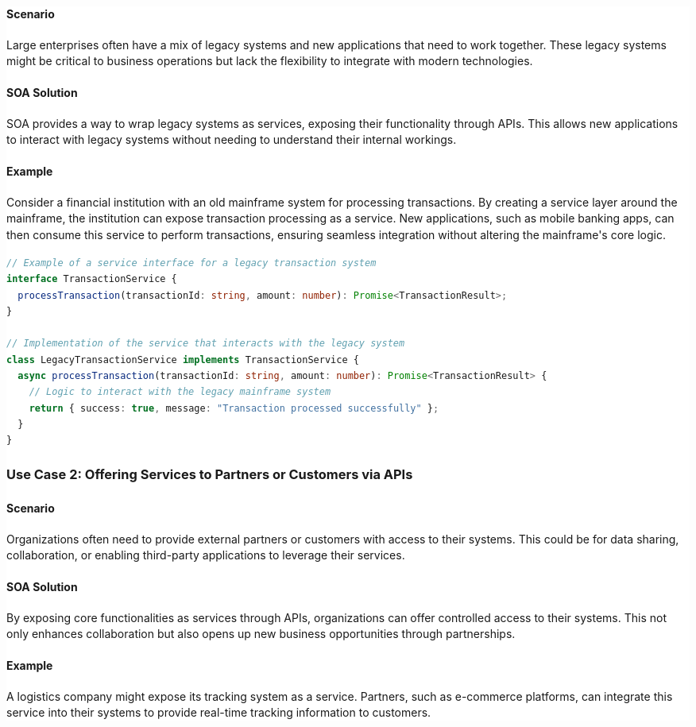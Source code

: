 #### Scenario

Large enterprises often have a mix of legacy systems and new applications that need to work together. These legacy systems might be critical to business operations but lack the flexibility to integrate with modern technologies.

#### SOA Solution

SOA provides a way to wrap legacy systems as services, exposing their functionality through APIs. This allows new applications to interact with legacy systems without needing to understand their internal workings.

#### Example

Consider a financial institution with an old mainframe system for processing transactions. By creating a service layer around the mainframe, the institution can expose transaction processing as a service. New applications, such as mobile banking apps, can then consume this service to perform transactions, ensuring seamless integration without altering the mainframe's core logic.

```typescript
// Example of a service interface for a legacy transaction system
interface TransactionService {
  processTransaction(transactionId: string, amount: number): Promise<TransactionResult>;
}

// Implementation of the service that interacts with the legacy system
class LegacyTransactionService implements TransactionService {
  async processTransaction(transactionId: string, amount: number): Promise<TransactionResult> {
    // Logic to interact with the legacy mainframe system
    return { success: true, message: "Transaction processed successfully" };
  }
}
```

### Use Case 2: Offering Services to Partners or Customers via APIs

#### Scenario

Organizations often need to provide external partners or customers with access to their systems. This could be for data sharing, collaboration, or enabling third-party applications to leverage their services.

#### SOA Solution

By exposing core functionalities as services through APIs, organizations can offer controlled access to their systems. This not only enhances collaboration but also opens up new business opportunities through partnerships.

#### Example

A logistics company might expose its tracking system as a service. Partners, such as e-commerce platforms, can integrate this service into their systems to provide real-time tracking information to customers.
